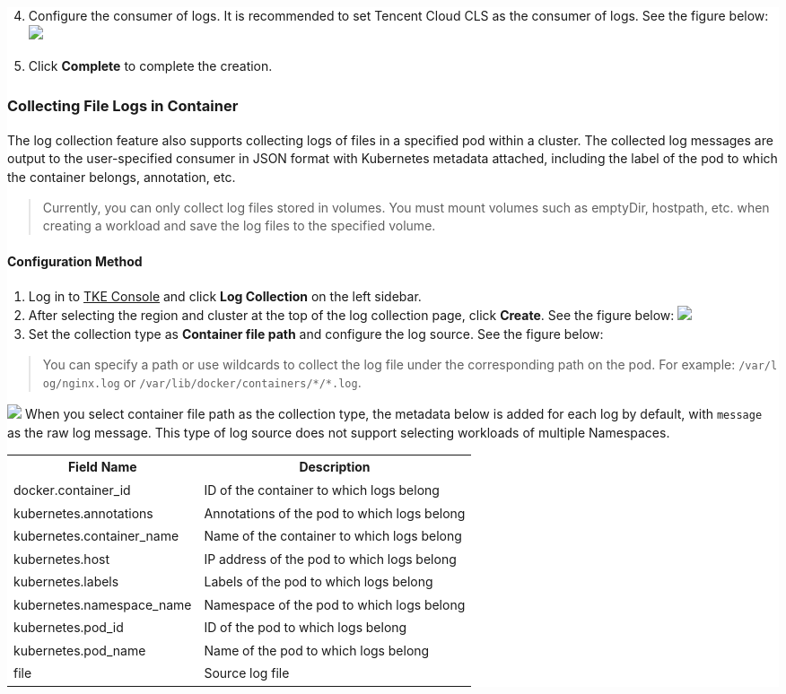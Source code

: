 4. Configure the consumer of logs. It is recommended to set Tencent Cloud CLS as the consumer of logs. See the figure below:
![](https://main.qcloudimg.com/raw/2a6f0cbb9efcc749f78bc531076b865d.png)

5. Click **Complete** to complete the creation.



<span id="insideDocker"></span>
### Collecting File Logs in Container 
The log collection feature also supports collecting logs of files in a specified pod within a cluster.
The collected log messages are output to the user-specified consumer in JSON format with Kubernetes metadata attached, including the label of the pod to which the container belongs, annotation, etc.
> Currently, you can only collect log files stored in volumes. You must mount volumes such as emptyDir, hostpath, etc. when creating a workload and save the log files to the specified volume.


#### Configuration Method
1. Log in to [TKE Console](https://console.cloud.tencent.com/tke2) and click **Log Collection** on the left sidebar.
2. After selecting the region and cluster at the top of the log collection page, click **Create**. See the figure below:
![](https://main.qcloudimg.com/raw/31e736aeb7c96977d2978eff5e9b83ba.png)
3. Set the collection type as **Container file path** and configure the log source. See the figure below:
> You can specify a path or use wildcards to collect the log file under the corresponding path on the pod. For example: `/var/log/nginx.log` or `/var/lib/docker/containers/*/*.log`.
>
![](https://main.qcloudimg.com/raw/42b80d3b0ee85a4898a7ab1bf13352c6.png)
When you select container file path as the collection type, the metadata below is added for each log by default, with `message` as the raw log message. This type of log source does not support selecting workloads of multiple Namespaces.
<table>
	<tr>
		<th>Field Name</th> <th>Description</th>
	</tr>
	<tr>
		<td>docker.container_id</td> <td>ID of the container to which logs belong</td>
	</tr>
	<tr>
		<td>kubernetes.annotations</td> <td>Annotations of the pod to which logs belong</td>
	</tr>
	<tr>
		<td>kubernetes.container_name</td> <td>Name of the container to which logs belong</td>
	</tr>
	<tr>
		<td>kubernetes.host</td> <td>IP address of the pod to which logs belong</td>
	</tr>
	<tr>
		<td>kubernetes.labels</td> <td>Labels of the pod to which logs belong</td>
	</tr>
	<tr>
		<td>kubernetes.namespace_name</td> <td>Namespace of the pod to which logs belong</td>
	</tr>
	<tr>
		<td>kubernetes.pod_id</td> <td>ID of the pod to which logs belong</td>
	</tr>
	<tr>
		<td>kubernetes.pod_name</td> <td>Name of the pod to which logs belong</td>
	</tr>
	<tr>
		<td>file</td> <td>Source log file</td>